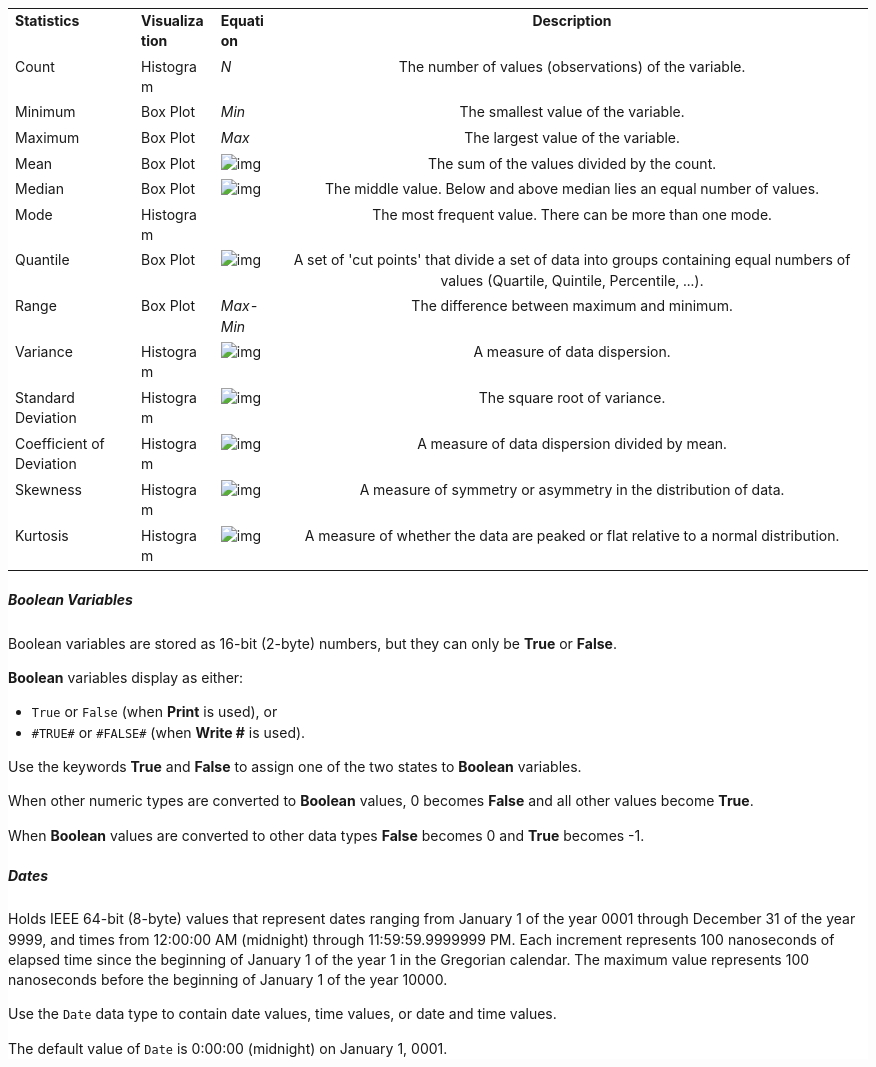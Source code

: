 |                                     |                   |                                                       |                                                              |
| ----------------------------------- | ----------------- | ----------------------------------------------------- | :----------------------------------------------------------: |
| **Statistics**                      | **Visualization** | **Equation**                                          |                       **Description**                        |
| Count                               | Histogram         | *N*                                                   | The number of values            (observations) of the variable. |
| Minimum                             | Box Plot          | *Min*                                                 |         The smallest value of          the variable.         |
| Maximum                             | Box Plot          | *Max*                                                 |         The largest value of the          variable.          |
| Mean                                | Box Plot          | ![img](http://www.saedsayad.com/images/Mean.png)      |     The sum of the          values divided by the count.     |
| Median                              | Box Plot          | ![img](http://www.saedsayad.com/images/Median.png)    | The middle value. Below and above          median lies an equal number of values. |
| Mode                                | Histogram         |                                                       | The most frequent value.          There can be more than one mode. |
| Quantile                            | Box Plot          | ![img](http://www.saedsayad.com/images/Quantiles.png) | A set of 'cut points'          that divide a set of data into groups containing equal numbers of          values (Quartile, Quintile, Percentile, ...). |
| Range                               | Box Plot          | *Max-Min*                                             |     The difference between maximum and          minimum.     |
| Variance                            | Histogram         | ![img](http://www.saedsayad.com/images/Variance.png)  |                A measure of data dispersion.                 |
| Standard            Deviation       | Histogram         | ![img](http://www.saedsayad.com/images/StDev.png)     |                 The square root of variance.                 |
| Coefficient of            Deviation | Histogram         | ![img](http://www.saedsayad.com/images/CV.png)        |    A measure of data dispersion divided by          mean.    |
| Skewness                            | Histogram         | ![img](http://www.saedsayad.com/images/Skewness.png)  | A measure of symmetry or asymmetry in the distribution          of data. |
| Kurtosis                            | Histogram         | ![img](http://www.saedsayad.com/images/Kurtosis.png)  | A measure of whether the data are peaked or flat relative to a normal distribution. |

##### Boolean Variables

Boolean variables are stored as 16-bit (2-byte) numbers, but they can only be **True** or **False**.

**Boolean** variables display as either:

- `True` or `False` (when **Print** is used), or
- `#TRUE#` or `#FALSE#` (when **Write #** is used).

Use the keywords **True** and **False** to assign one of the two states to **Boolean** variables.

When other  numeric types are converted to **Boolean** values, 0 becomes **False** and all other values become **True**.

When **Boolean** values are converted to other data types **False** becomes 0 and **True** becomes -1.

##### Dates

Holds IEEE 64-bit (8-byte) values that represent dates ranging from  January 1 of the year 0001 through December 31 of the year 9999, and  times from 12:00:00 AM (midnight) through 11:59:59.9999999 PM. Each  increment represents 100 nanoseconds of elapsed time since the beginning of January 1 of the year 1 in the Gregorian calendar. The maximum value represents 100 nanoseconds before the beginning of January 1 of the  year 10000.

Use the `Date` data type to contain date values, time values, or date and time values.

The default value of `Date` is 0:00:00 (midnight) on January 1, 0001.
